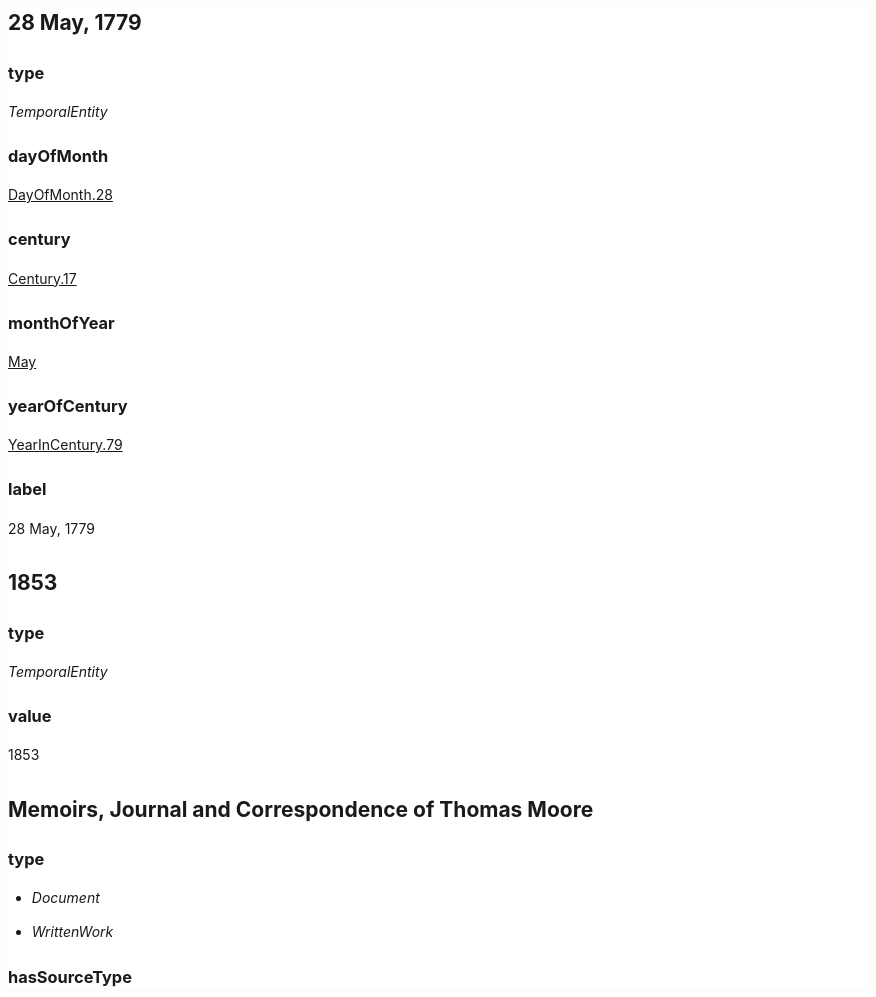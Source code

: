 ## 28 May, 1779

### type


*TemporalEntity*

### dayOfMonth


[DayOfMonth.28](#DayOfMonth.28)

### century


[Century.17](#Century.17)

### monthOfYear


[May](#May)

### yearOfCentury


[YearInCentury.79](#YearInCentury.79)

### label


28 May, 1779

## 1853

### type


*TemporalEntity*

### value


1853

## Memoirs, Journal and Correspondence of Thomas Moore

### type

 - *Document*

 - *WrittenWork*

### hasSourceType

